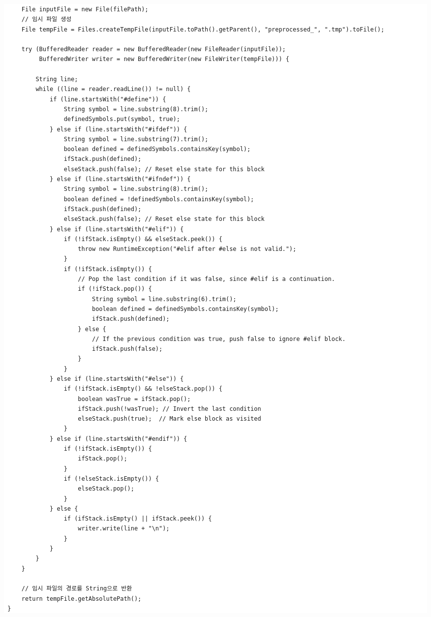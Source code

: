    ```{% endraw %}
        File inputFile = new File(filePath);
        // 임시 파일 생성
        File tempFile = Files.createTempFile(inputFile.toPath().getParent(), "preprocessed_", ".tmp").toFile();

        try (BufferedReader reader = new BufferedReader(new FileReader(inputFile));
             BufferedWriter writer = new BufferedWriter(new FileWriter(tempFile))) {

            String line;
            while ((line = reader.readLine()) != null) {
                if (line.startsWith("#define")) {
                    String symbol = line.substring(8).trim();
                    definedSymbols.put(symbol, true);
                } else if (line.startsWith("#ifdef")) {
                    String symbol = line.substring(7).trim();
                    boolean defined = definedSymbols.containsKey(symbol);
                    ifStack.push(defined);
                    elseStack.push(false); // Reset else state for this block
                } else if (line.startsWith("#ifndef")) {
                    String symbol = line.substring(8).trim();
                    boolean defined = !definedSymbols.containsKey(symbol);
                    ifStack.push(defined);
                    elseStack.push(false); // Reset else state for this block
                } else if (line.startsWith("#elif")) {
                    if (!ifStack.isEmpty() && elseStack.peek()) {
                        throw new RuntimeException("#elif after #else is not valid.");
                    }
                    if (!ifStack.isEmpty()) {
                        // Pop the last condition if it was false, since #elif is a continuation.
                        if (!ifStack.pop()) {
                            String symbol = line.substring(6).trim();
                            boolean defined = definedSymbols.containsKey(symbol);
                            ifStack.push(defined);
                        } else {
                            // If the previous condition was true, push false to ignore #elif block.
                            ifStack.push(false);
                        }
                    }
                } else if (line.startsWith("#else")) {
                    if (!ifStack.isEmpty() && !elseStack.pop()) {
                        boolean wasTrue = ifStack.pop();
                        ifStack.push(!wasTrue); // Invert the last condition
                        elseStack.push(true);  // Mark else block as visited
                    }
                } else if (line.startsWith("#endif")) {
                    if (!ifStack.isEmpty()) {
                        ifStack.pop();
                    }
                    if (!elseStack.isEmpty()) {
                        elseStack.pop();
                    }
                } else {
                    if (ifStack.isEmpty() || ifStack.peek()) {
                        writer.write(line + "\n");
                    }
                }
            }
        }

        // 임시 파일의 경로를 String으로 반환
        return tempFile.getAbsolutePath();
    }
   ```